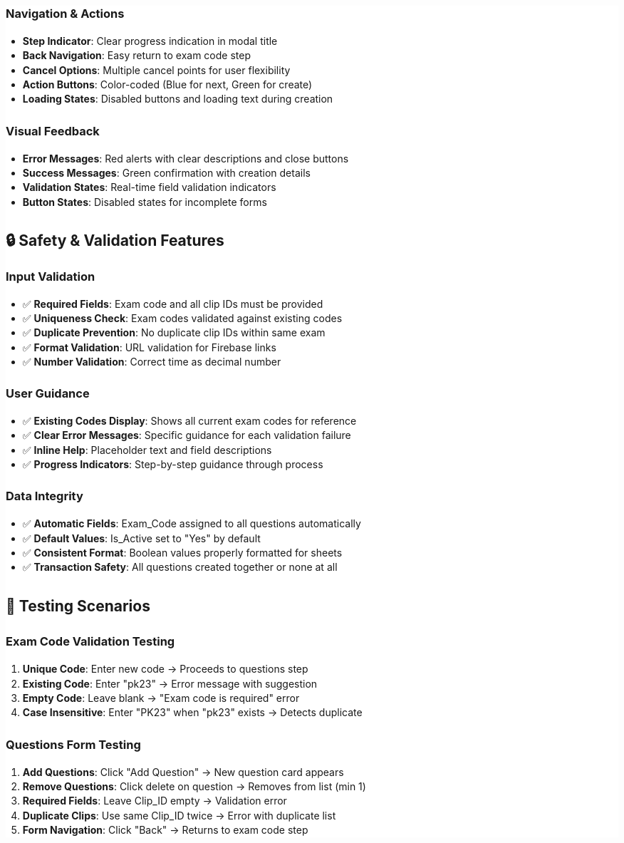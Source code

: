 ### **Navigation & Actions**
- **Step Indicator**: Clear progress indication in modal title
- **Back Navigation**: Easy return to exam code step
- **Cancel Options**: Multiple cancel points for user flexibility
- **Action Buttons**: Color-coded (Blue for next, Green for create)
- **Loading States**: Disabled buttons and loading text during creation

### **Visual Feedback**
- **Error Messages**: Red alerts with clear descriptions and close buttons
- **Success Messages**: Green confirmation with creation details
- **Validation States**: Real-time field validation indicators
- **Button States**: Disabled states for incomplete forms

## 🔒 Safety & Validation Features

### **Input Validation**
- ✅ **Required Fields**: Exam code and all clip IDs must be provided
- ✅ **Uniqueness Check**: Exam codes validated against existing codes
- ✅ **Duplicate Prevention**: No duplicate clip IDs within same exam
- ✅ **Format Validation**: URL validation for Firebase links
- ✅ **Number Validation**: Correct time as decimal number

### **User Guidance**
- ✅ **Existing Codes Display**: Shows all current exam codes for reference
- ✅ **Clear Error Messages**: Specific guidance for each validation failure
- ✅ **Inline Help**: Placeholder text and field descriptions
- ✅ **Progress Indicators**: Step-by-step guidance through process

### **Data Integrity**
- ✅ **Automatic Fields**: Exam_Code assigned to all questions automatically
- ✅ **Default Values**: Is_Active set to "Yes" by default
- ✅ **Consistent Format**: Boolean values properly formatted for sheets
- ✅ **Transaction Safety**: All questions created together or none at all

## 🧪 Testing Scenarios

### **Exam Code Validation Testing**
1. **Unique Code**: Enter new code → Proceeds to questions step
2. **Existing Code**: Enter "pk23" → Error message with suggestion
3. **Empty Code**: Leave blank → "Exam code is required" error
4. **Case Insensitive**: Enter "PK23" when "pk23" exists → Detects duplicate

### **Questions Form Testing**
1. **Add Questions**: Click "Add Question" → New question card appears
2. **Remove Questions**: Click delete on question → Removes from list (min 1)
3. **Required Fields**: Leave Clip_ID empty → Validation error
4. **Duplicate Clips**: Use same Clip_ID twice → Error with duplicate list
5. **Form Navigation**: Click "Back" → Returns to exam code step
